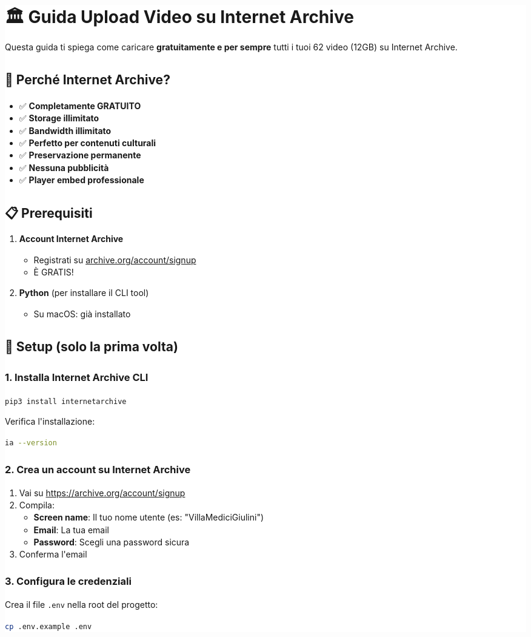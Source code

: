 # 🏛️ Guida Upload Video su Internet Archive

Questa guida ti spiega come caricare **gratuitamente e per sempre** tutti i tuoi 62 video (12GB) su Internet Archive.

## 🌟 Perché Internet Archive?

- ✅ **Completamente GRATUITO**
- ✅ **Storage illimitato**
- ✅ **Bandwidth illimitato**
- ✅ **Perfetto per contenuti culturali**
- ✅ **Preservazione permanente**
- ✅ **Nessuna pubblicità**
- ✅ **Player embed professionale**

## 📋 Prerequisiti

1. **Account Internet Archive**
   - Registrati su [archive.org/account/signup](https://archive.org/account/signup)
   - È GRATIS!

2. **Python** (per installare il CLI tool)
   - Su macOS: già installato

## 🚀 Setup (solo la prima volta)

### 1. Installa Internet Archive CLI

```bash
pip3 install internetarchive
```

Verifica l'installazione:
```bash
ia --version
```

### 2. Crea un account su Internet Archive

1. Vai su https://archive.org/account/signup
2. Compila:
   - **Screen name**: Il tuo nome utente (es: "VillaMediciGiulini")
   - **Email**: La tua email
   - **Password**: Scegli una password sicura
3. Conferma l'email

### 3. Configura le credenziali

Crea il file `.env` nella root del progetto:

```bash
cp .env.example .env
```

